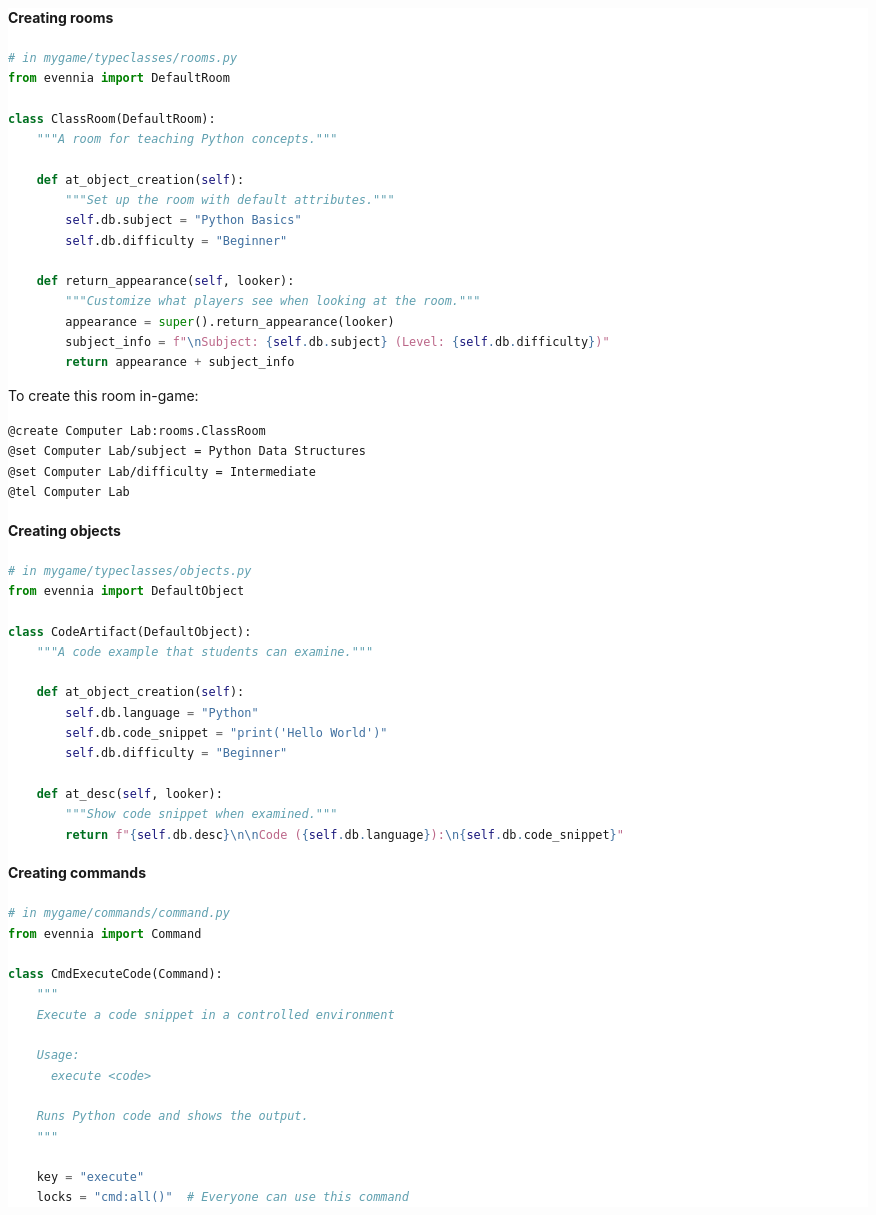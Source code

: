 #### Creating rooms

```python
# in mygame/typeclasses/rooms.py
from evennia import DefaultRoom

class ClassRoom(DefaultRoom):
    """A room for teaching Python concepts."""
    
    def at_object_creation(self):
        """Set up the room with default attributes."""
        self.db.subject = "Python Basics"
        self.db.difficulty = "Beginner"
        
    def return_appearance(self, looker):
        """Customize what players see when looking at the room."""
        appearance = super().return_appearance(looker)
        subject_info = f"\nSubject: {self.db.subject} (Level: {self.db.difficulty})"
        return appearance + subject_info
```

To create this room in-game:
```
@create Computer Lab:rooms.ClassRoom
@set Computer Lab/subject = Python Data Structures
@set Computer Lab/difficulty = Intermediate
@tel Computer Lab
```

#### Creating objects

```python
# in mygame/typeclasses/objects.py
from evennia import DefaultObject

class CodeArtifact(DefaultObject):
    """A code example that students can examine."""
    
    def at_object_creation(self):
        self.db.language = "Python"
        self.db.code_snippet = "print('Hello World')"
        self.db.difficulty = "Beginner"
        
    def at_desc(self, looker):
        """Show code snippet when examined."""
        return f"{self.db.desc}\n\nCode ({self.db.language}):\n{self.db.code_snippet}"
```

#### Creating commands

```python
# in mygame/commands/command.py
from evennia import Command

class CmdExecuteCode(Command):
    """
    Execute a code snippet in a controlled environment
    
    Usage:
      execute <code>
      
    Runs Python code and shows the output.
    """
    
    key = "execute"
    locks = "cmd:all()"  # Everyone can use this command
```